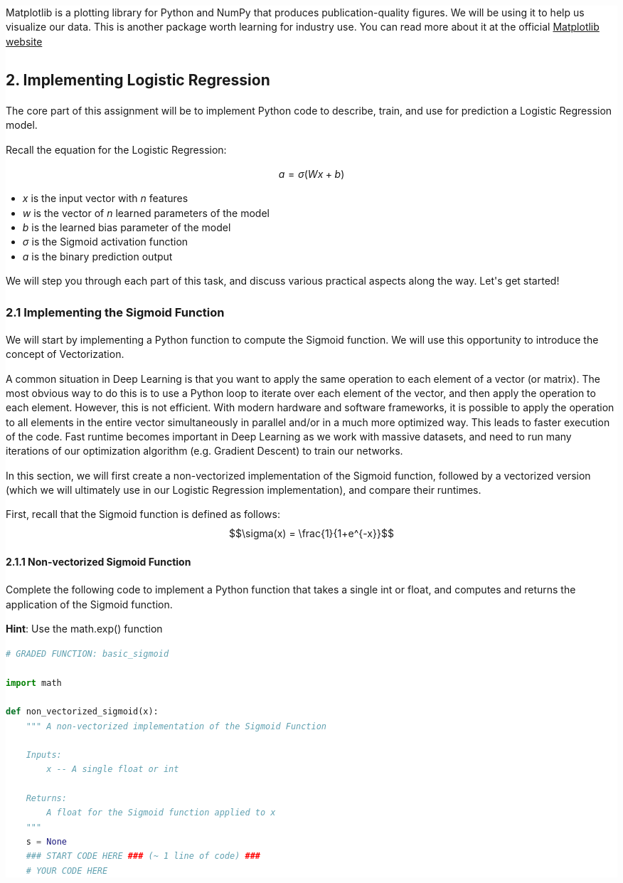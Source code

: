 Matplotlib is a plotting library for Python and NumPy that produces publication-quality figures.  We will be using it to help us visualize our data. This is another package worth learning for industry use.  You can read more about it at the official [Matplotlib website](https://matplotlib.org/)

## 2. Implementing Logistic Regression

The core part of this assignment will be to implement Python code to describe, train, and use for prediction a Logistic Regression model. 

Recall the equation for the Logistic Regression:

$$a = \sigma(Wx + b)$$

- $x$ is the input vector with $n$ features
- $w$ is the vector of $n$ learned parameters of the model
- $b$ is the learned bias parameter of the model
- $\sigma$ is the Sigmoid activation function
- $a$ is the binary prediction output

We will step you through each part of this task, and discuss various practical aspects along the way. Let's get started!

### 2.1 Implementing the Sigmoid Function

We will start by implementing a Python function to compute the Sigmoid function.  We will use this opportunity to introduce the concept of Vectorization.  

A common situation in Deep Learning is that you want to apply the same operation to each element of a vector (or matrix).  The most obvious way to do this is to use a Python loop to iterate over each element of the vector, and then apply the operation to each element. However, this is not efficient.  With modern hardware and software frameworks, it is possible to apply the operation to all elements in the entire vector simultaneously in parallel and/or in a much more optimized way.  This leads to faster execution of the code.  Fast runtime becomes important in Deep Learning as we work with massive datasets, and need to run many iterations of our optimization algorithm (e.g. Gradient Descent) to train our networks. 

In this section, we will first create a non-vectorized implementation of the Sigmoid function, followed by a vectorized version (which we will ultimately use in our Logistic Regression implementation), and compare their runtimes.

First, recall that the Sigmoid function is defined as follows: 
$$\sigma(x) = \frac{1}{1+e^{-x}}$$


#### 2.1.1 Non-vectorized Sigmoid Function

Complete the following code to implement a Python function that takes a single int or float, and computes and returns the application of the Sigmoid function.  

**Hint**: Use the math.exp() function


```python
# GRADED FUNCTION: basic_sigmoid

import math

def non_vectorized_sigmoid(x):
    """ A non-vectorized implementation of the Sigmoid Function
    
    Inputs:
        x -- A single float or int
        
    Returns:
        A float for the Sigmoid function applied to x
    """
    s = None
    ### START CODE HERE ### (~ 1 line of code) ###
    # YOUR CODE HERE
```